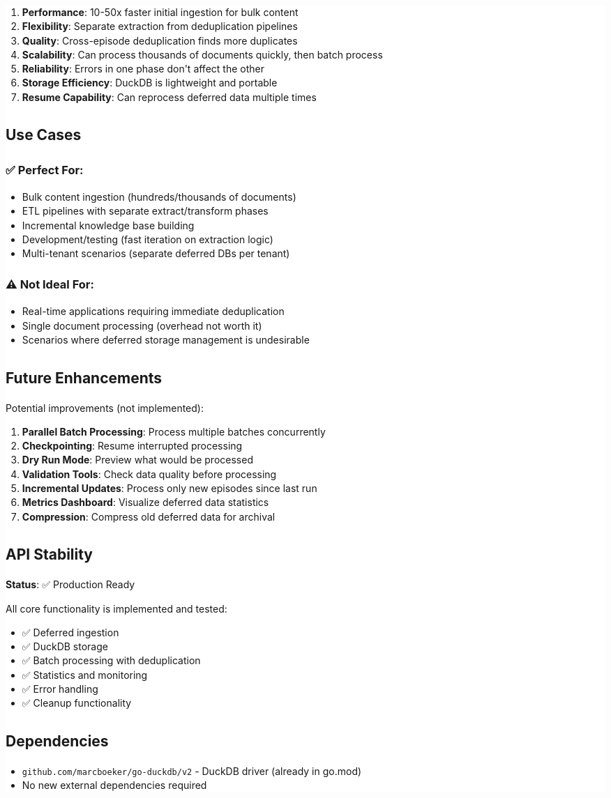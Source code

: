 1. **Performance**: 10-50x faster initial ingestion for bulk content
2. **Flexibility**: Separate extraction from deduplication pipelines
3. **Quality**: Cross-episode deduplication finds more duplicates
4. **Scalability**: Can process thousands of documents quickly, then batch process
5. **Reliability**: Errors in one phase don't affect the other
6. **Storage Efficiency**: DuckDB is lightweight and portable
7. **Resume Capability**: Can reprocess deferred data multiple times

## Use Cases

### ✅ Perfect For:
- Bulk content ingestion (hundreds/thousands of documents)
- ETL pipelines with separate extract/transform phases
- Incremental knowledge base building
- Development/testing (fast iteration on extraction logic)
- Multi-tenant scenarios (separate deferred DBs per tenant)

### ⚠️ Not Ideal For:
- Real-time applications requiring immediate deduplication
- Single document processing (overhead not worth it)
- Scenarios where deferred storage management is undesirable

## Future Enhancements

Potential improvements (not implemented):
1. **Parallel Batch Processing**: Process multiple batches concurrently
2. **Checkpointing**: Resume interrupted processing
3. **Dry Run Mode**: Preview what would be processed
4. **Validation Tools**: Check data quality before processing
5. **Incremental Updates**: Process only new episodes since last run
6. **Metrics Dashboard**: Visualize deferred data statistics
7. **Compression**: Compress old deferred data for archival

## API Stability

**Status**: ✅ Production Ready

All core functionality is implemented and tested:
- ✅ Deferred ingestion
- ✅ DuckDB storage
- ✅ Batch processing with deduplication
- ✅ Statistics and monitoring
- ✅ Error handling
- ✅ Cleanup functionality

## Dependencies

- `github.com/marcboeker/go-duckdb/v2` - DuckDB driver (already in go.mod)
- No new external dependencies required
